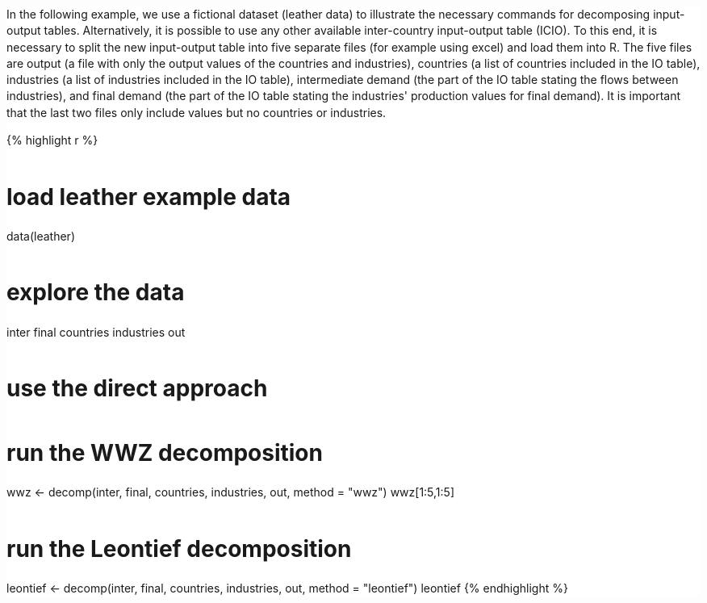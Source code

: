 In the following example, we use a fictional dataset (leather data) to illustrate the necessary commands for decomposing
input-output tables. Alternatively, it is possible to use any other available inter-country input-output table (ICIO).
To this end, it is necessary to split the new input-output table into five separate files (for example using excel) and load them into R.
The five files are output (a file with only the output values of the countries and industries),
countries (a list of countries included in the IO table),
industries (a list of industries included in the IO table),
intermediate demand (the part of the IO table stating the flows between industries),
and final demand (the part of the IO table stating the industries' production values for final demand).
It is important that the last two files only include values but no countries or industries.

{% highlight r %}
# load leather example data
data(leather)

# explore the data
inter
final
countries
industries
out

# use the direct approach
# run the WWZ decomposition
wwz <- decomp(inter,
             final,
             countries,
             industries,
             out,
             method = "wwz")
wwz[1:5,1:5]

# run the Leontief decomposition
leontief  <- decomp(inter,
                    final,
                    countries,
                    industries,
                    out,
                    method = "leontief")
leontief
{% endhighlight %}
